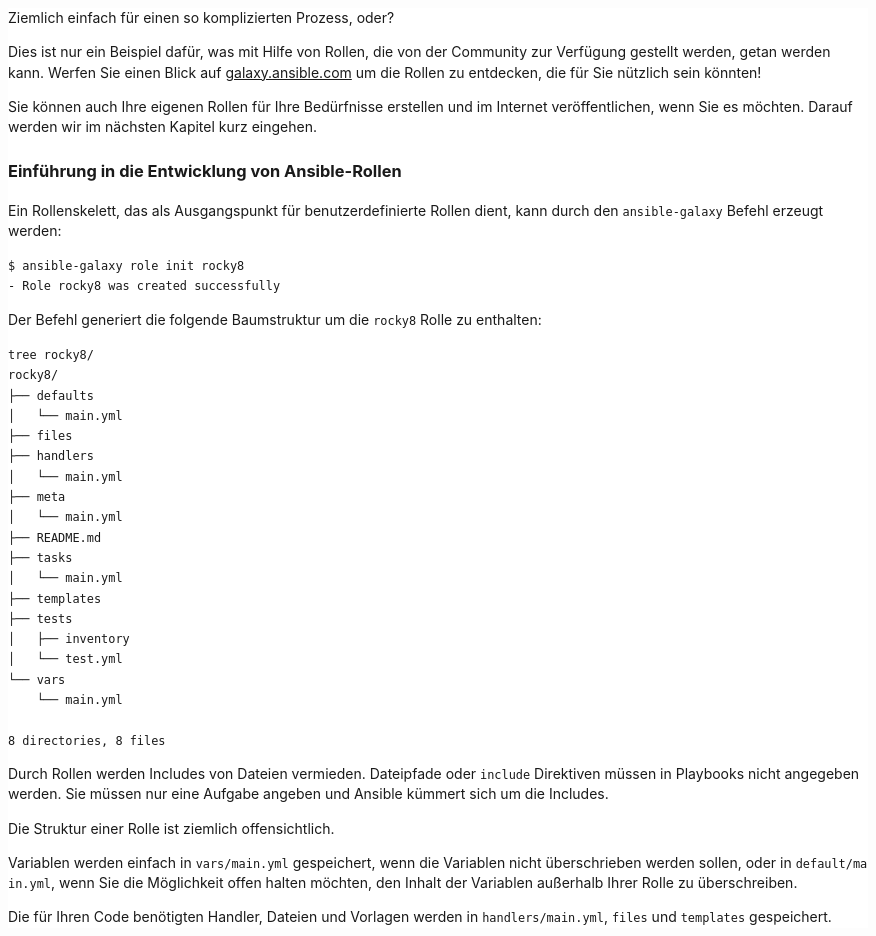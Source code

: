 Ziemlich einfach für einen so komplizierten Prozess, oder?

Dies ist nur ein Beispiel dafür, was mit Hilfe von Rollen, die von der Community zur Verfügung gestellt werden, getan werden kann. Werfen Sie einen Blick auf [galaxy.ansible.com](https://galaxy.ansible.com/) um die Rollen zu entdecken, die für Sie nützlich sein könnten!

Sie können auch Ihre eigenen Rollen für Ihre Bedürfnisse erstellen und im Internet veröffentlichen, wenn Sie es möchten. Darauf werden wir im nächsten Kapitel kurz eingehen.

### Einführung in die Entwicklung von Ansible-Rollen

Ein Rollenskelett, das als Ausgangspunkt für benutzerdefinierte Rollen dient, kann durch den `ansible-galaxy` Befehl erzeugt werden:

```bash
$ ansible-galaxy role init rocky8
- Role rocky8 was created successfully
```

Der Befehl generiert die folgende Baumstruktur um die `rocky8` Rolle zu enthalten:

```bash
tree rocky8/
rocky8/
├── defaults
│   └── main.yml
├── files
├── handlers
│   └── main.yml
├── meta
│   └── main.yml
├── README.md
├── tasks
│   └── main.yml
├── templates
├── tests
│   ├── inventory
│   └── test.yml
└── vars
    └── main.yml

8 directories, 8 files
```

Durch Rollen werden Includes von Dateien vermieden. Dateipfade oder `include` Direktiven müssen in Playbooks nicht angegeben werden. Sie müssen nur eine Aufgabe angeben und Ansible kümmert sich um die Includes.

Die Struktur einer Rolle ist ziemlich offensichtlich.

Variablen werden einfach in `vars/main.yml` gespeichert, wenn die Variablen nicht überschrieben werden sollen, oder in `default/main.yml`, wenn Sie die Möglichkeit offen halten möchten, den Inhalt der Variablen außerhalb Ihrer Rolle zu überschreiben.

Die für Ihren Code benötigten Handler, Dateien und Vorlagen werden in `handlers/main.yml`, `files` und `templates` gespeichert.
